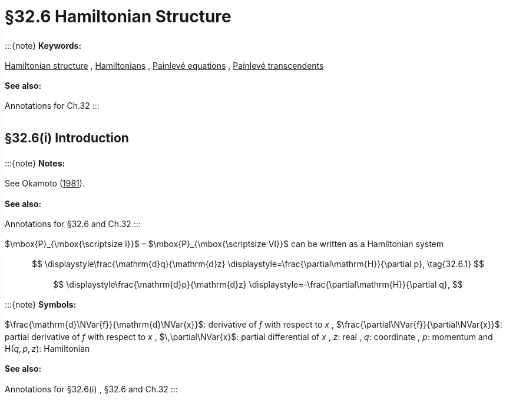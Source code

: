 # §32.6 Hamiltonian Structure

:::{note}
**Keywords:**

[Hamiltonian structure](http://dlmf.nist.gov/search/search?q=Hamiltonian%20structure) , [Hamiltonians](http://dlmf.nist.gov/search/search?q=Hamiltonians) , [Painlevé equations](http://dlmf.nist.gov/search/search?q=Painlev%C3%A9%20equations) , [Painlevé transcendents](http://dlmf.nist.gov/search/search?q=Painlev%C3%A9%20transcendents)

**See also:**

Annotations for Ch.32
:::


## §32.6(i) Introduction

:::{note}
**Notes:**

See Okamoto ([1981](./bib/O.html#bib1751 "On the τ -function of the Painlevé equations")).

**See also:**

Annotations for §32.6 and Ch.32
:::

$\mbox{P}_{\mbox{\scriptsize I}}$ – $\mbox{P}_{\mbox{\scriptsize VI}}$ can be written as a Hamiltonian system

<a id="E1"></a>

<a id="Ex1"></a>
$$
\displaystyle\frac{\mathrm{d}q}{\mathrm{d}z} \displaystyle=\frac{\partial\mathrm{H}}{\partial p}, \tag{32.6.1}
$$

<a id="Ex2"></a>
$$
\displaystyle\frac{\mathrm{d}p}{\mathrm{d}z} \displaystyle=-\frac{\partial\mathrm{H}}{\partial q},
$$

:::{note}
**Symbols:**

$\frac{\mathrm{d}\NVar{f}}{\mathrm{d}\NVar{x}}$: derivative of $f$ with respect to $x$ , $\frac{\partial\NVar{f}}{\partial\NVar{x}}$: partial derivative of $f$ with respect to $x$ , $\,\partial\NVar{x}$: partial differential of $x$ , $z$: real , $q$: coordinate , $p$: momentum and $\mathrm{H}(q,p,z)$: Hamiltonian

**See also:**

Annotations for §32.6(i) , §32.6 and Ch.32
:::
